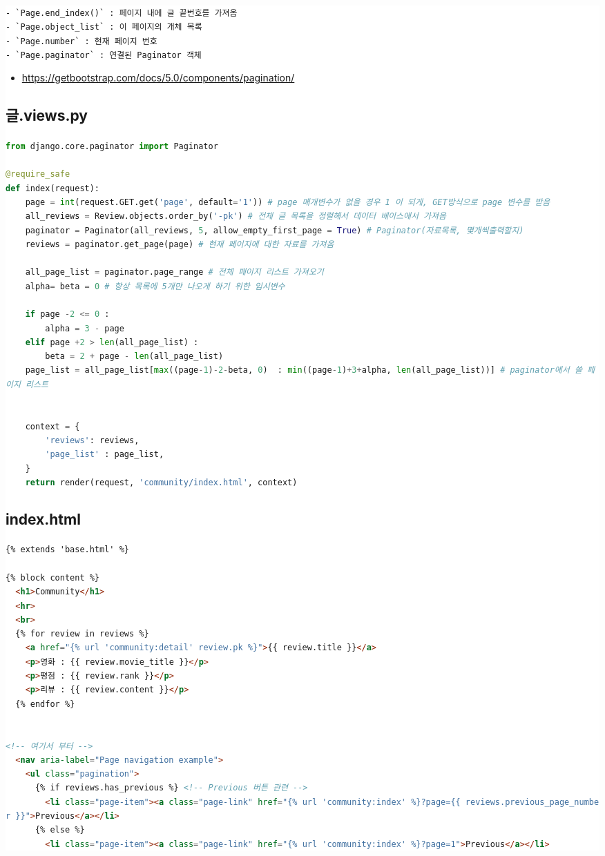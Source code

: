     - `Page.end_index()` : 페이지 내에 글 끝번호를 가져옴
    - `Page.object_list` : 이 페이지의 개체 목록
    - `Page.number` : 현재 페이지 번호
    - `Page.paginator` : 연결된 Paginator 객체
- https://getbootstrap.com/docs/5.0/components/pagination/



## 글.views.py

```python
from django.core.paginator import Paginator

@require_safe
def index(request):
    page = int(request.GET.get('page', default='1')) # page 매개변수가 없을 경우 1 이 되게, GET방식으로 page 변수를 받음
    all_reviews = Review.objects.order_by('-pk') # 전체 글 목록을 정렬해서 데이터 베이스에서 가져옴
    paginator = Paginator(all_reviews, 5, allow_empty_first_page = True) # Paginator(자료목록, 몇개씩출력할지)
    reviews = paginator.get_page(page) # 현재 페이지에 대한 자료를 가져옴

    all_page_list = paginator.page_range # 전체 페이지 리스트 가져오기
    alpha= beta = 0 # 항상 목록에 5개만 나오게 하기 위한 임시변수

    if page -2 <= 0 : 
        alpha = 3 - page
    elif page +2 > len(all_page_list) :
        beta = 2 + page - len(all_page_list) 
    page_list = all_page_list[max((page-1)-2-beta, 0)  : min((page-1)+3+alpha, len(all_page_list))] # paginator에서 쓸 페이지 리스트

    
    context = {
        'reviews': reviews,
        'page_list' : page_list,
    }
    return render(request, 'community/index.html', context)
```



## index.html

```HTML
{% extends 'base.html' %}

{% block content %}
  <h1>Community</h1>
  <hr>
  <br>
  {% for review in reviews %}
    <a href="{% url 'community:detail' review.pk %}">{{ review.title }}</a>
    <p>영화 : {{ review.movie_title }}</p>
    <p>평점 : {{ review.rank }}</p>
    <p>리뷰 : {{ review.content }}</p>
  {% endfor %}


<!-- 여기서 부터 -->
  <nav aria-label="Page navigation example">
    <ul class="pagination">
      {% if reviews.has_previous %} <!-- Previous 버튼 관련 -->
        <li class="page-item"><a class="page-link" href="{% url 'community:index' %}?page={{ reviews.previous_page_number }}">Previous</a></li>
      {% else %}
        <li class="page-item"><a class="page-link" href="{% url 'community:index' %}?page=1">Previous</a></li>
```